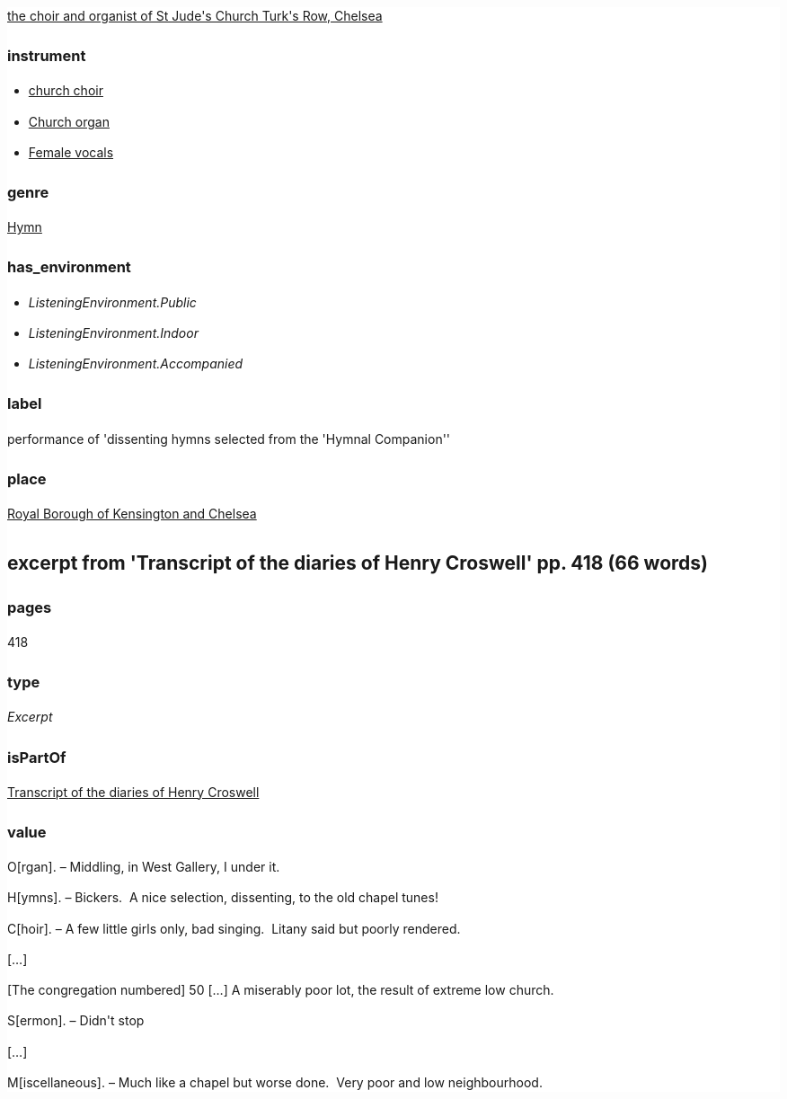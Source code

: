 
[the choir and organist of St Jude's Church Turk's Row, Chelsea](#the-choir-and-organist-of-St-Jude's-Church-Turk's-Row-Chelsea)

### instrument

 - [church choir](#church-choir)

 - [Church organ](#Church-organ)

 - [Female vocals](#Female-vocals)

### genre


[Hymn](#Hymn)

### has_environment

 - *ListeningEnvironment.Public*

 - *ListeningEnvironment.Indoor*

 - *ListeningEnvironment.Accompanied*

### label


performance of 'dissenting hymns selected from the 'Hymnal Companion''

### place


[Royal Borough of Kensington and Chelsea](#Royal-Borough-of-Kensington-and-Chelsea)

## excerpt from 'Transcript of the diaries of Henry Croswell' pp. 418 (66 words)

### pages


418

### type


*Excerpt*

### isPartOf


[Transcript of the diaries of Henry Croswell](#Transcript-of-the-diaries-of-Henry-Croswell)

### value


<p>O[rgan]. &ndash;&nbsp;Middling, in West Gallery, I under it.&nbsp;</p>
<p class="MsoNormal">H[ymns]. &ndash;&nbsp;Bickers.&nbsp; A nice selection, dissenting, to the old chapel tunes!</p>
<p class="MsoNormal">C[hoir]. &ndash;&nbsp;A few little girls only, bad singing.&nbsp; Litany said but poorly rendered.&nbsp;&nbsp;</p>
<p class="MsoNormal">[&hellip;]</p>
<p class="MsoNormal">[The congregation numbered] 50&nbsp;[&hellip;]&nbsp;A miserably poor lot, the result of extreme low church.</p>
<p class="MsoNormal">S[ermon]. &ndash;&nbsp;Didn't stop&nbsp;</p>
<p class="MsoNormal">[&hellip;]</p>
<p class="MsoNormal">M[iscellaneous]. &ndash;&nbsp;Much like a chapel but worse done.&nbsp; Very poor and low neighbourhood.</p>

